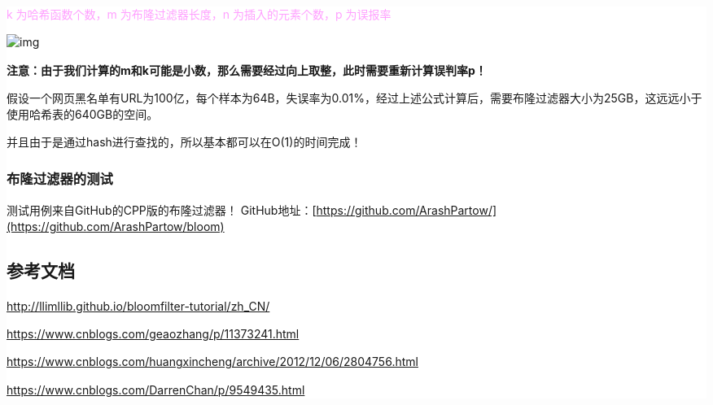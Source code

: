 <font color="#ffa0ff">k 为哈希函数个数，m 为布隆过滤器长度，n 为插入的元素个数，p 为误报率</font>

![img](E:/TyporaImages/v2-fc1fb96508a363b17d1bb7737dc51e54_1440w.jpeg)

**注意：由于我们计算的m和k可能是小数，那么需要经过向上取整，此时需要重新计算误判率p！**

假设一个网页黑名单有URL为100亿，每个样本为64B，失误率为0.01%，经过上述公式计算后，需要布隆过滤器大小为25GB，这远远小于使用哈希表的640GB的空间。

并且由于是通过hash进行查找的，所以基本都可以在O(1)的时间完成！



### 布隆过滤器的测试

测试用例来自GitHub的CPP版的布隆过滤器！
GitHub地址：[https://github.com/ArashPartow/](https://github.com/ArashPartow/bloom)



## 参考文档

http://llimllib.github.io/bloomfilter-tutorial/zh_CN/

https://www.cnblogs.com/geaozhang/p/11373241.html

https://www.cnblogs.com/huangxincheng/archive/2012/12/06/2804756.html

https://www.cnblogs.com/DarrenChan/p/9549435.html

 